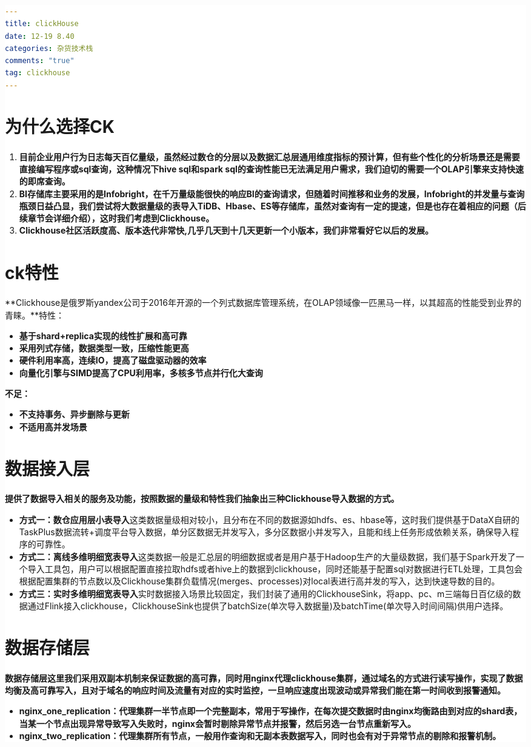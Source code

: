 ```yaml
---
title: clickHouse
date: 12-19 8.40
categories: 杂货技术栈
comments: "true"
tag: clickhouse
---
```

# 为什么选择CK

1. **目前企业用户行为日志每天百亿量级，虽然经过数仓的分层以及数据汇总层通用维度指标的预计算，但有些个性化的分析场景还是需要直接编写程序或sql查询，这种情况下hive sql和spark sql的查询性能已无法满足用户需求，我们迫切的需要一个OLAP引擎来支持快速的即席查询。**
2. **BI存储库主要采用的是Infobright，在千万量级能很快的响应BI的查询请求，但随着时间推移和业务的发展，Infobright的并发量与查询瓶颈日益凸显，我们尝试将大数据量级的表导入TiDB、Hbase、ES等存储库，虽然对查询有一定的提速，但是也存在着相应的问题（后续章节会详细介绍），这时我们考虑到Clickhouse。**
3. **Clickhouse社区活跃度高、版本迭代非常快,几乎几天到十几天更新一个小版本，我们非常看好它以后的发展。**

# ck特性

**Clickhouse是俄罗斯yandex公司于2016年开源的一个列式数据库管理系统，在OLAP领域像一匹黑马一样，以其超高的性能受到业界的青睐。**特性：

* **基于shard+replica实现的线性扩展和高可靠**
* **采用列式存储，数据类型一致，压缩性能更高**
* **硬件利用率高，连续IO，提高了磁盘驱动器的效率**
* **向量化引擎与SIMD提高了CPU利用率，多核多节点并行化大查询**

**不足：**

* **不支持事务、异步删除与更新**
* **不适用高并发场景**

# 数据接入层

**提供了数据导入相关的服务及功能，按照数据的量级和特性我们抽象出三种Clickhouse导入数据的方式。**

* **方式一：数仓应用层小表导入**这类数据量级相对较小，且分布在不同的数据源如hdfs、es、hbase等，这时我们提供基于DataX自研的TaskPlus数据流转+调度平台导入数据，单分区数据无并发写入，多分区数据小并发写入，且能和线上任务形成依赖关系，确保导入程序的可靠性。
* **方式二：离线多维明细宽表导入**这类数据一般是汇总层的明细数据或者是用户基于Hadoop生产的大量级数据，我们基于Spark开发了一个导入工具包，用户可以根据配置直接拉取hdfs或者hive上的数据到clickhouse，同时还能基于配置sql对数据进行ETL处理，工具包会根据配置集群的节点数以及Clickhouse集群负载情况(merges、processes)对local表进行高并发的写入，达到快速导数的目的。
* **方式三：实时多维明细宽表导入**实时数据接入场景比较固定，我们封装了通用的ClickhouseSink，将app、pc、m三端每日百亿级的数据通过Flink接入clickhouse，ClickhouseSink也提供了batchSize(单次导入数据量)及batchTime(单次导入时间间隔)供用户选择。

# 数据存储层

**数据存储层这里我们采用双副本机制来保证数据的高可靠，同时用nginx代理clickhouse集群，通过域名的方式进行读写操作，实现了数据均衡及高可靠写入，且对于域名的响应时间及流量有对应的实时监控，一旦响应速度出现波动或异常我们能在第一时间收到报警通知。**

* **nginx_one_replication：代理集群一半节点即一个完整副本，常用于写操作，在每次提交数据时由nginx均衡路由到对应的shard表，当某一个节点出现异常导致写入失败时，nginx会暂时剔除异常节点并报警，然后另选一台节点重新写入。**
* **nginx_two_replication：代理集群所有节点，一般用作查询和无副本表数据写入，同时也会有对于异常节点的剔除和报警机制。**
